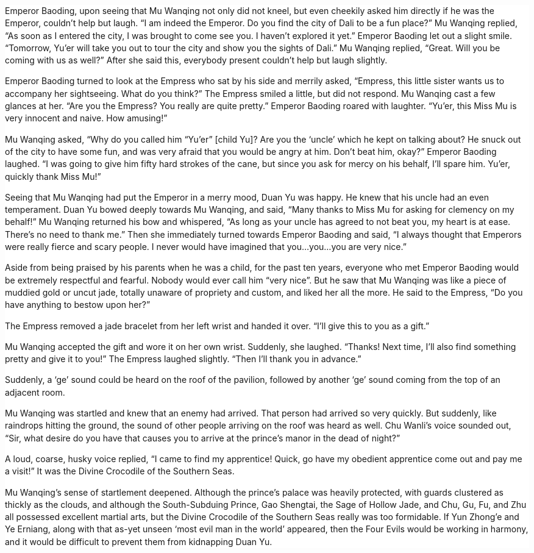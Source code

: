 Emperor Baoding, upon seeing that Mu Wanqing not only did not kneel, but even cheekily asked him directly if he was the Emperor, couldn’t help but laugh. “I am indeed the Emperor. Do you find the city of Dali to be a fun place?” Mu Wanqing replied, “As soon as I entered the city, I was brought to come see you. I haven’t explored it yet.” Emperor Baoding let out a slight smile. “Tomorrow, Yu’er will take you out to tour the city and show you the sights of Dali.” Mu Wanqing replied, “Great. Will you be coming with us as well?” After she said this, everybody present couldn’t help but laugh slightly.

Emperor Baoding turned to look at the Empress who sat by his side and merrily asked, “Empress, this little sister wants us to accompany her sightseeing. What do you think?” The Empress smiled a little, but did not respond. Mu Wanqing cast a few glances at her. “Are you the Empress? You really are quite pretty.” Emperor Baoding roared with laughter. “Yu’er, this Miss Mu is very innocent and naive. How amusing!”

Mu Wanqing asked, “Why do you called him “Yu’er” [child Yu]? Are you the ‘uncle’ which he kept on talking about? He snuck out of the city to have some fun, and was very afraid that you would be angry at him. Don’t beat him, okay?” Emperor Baoding laughed. “I was going to give him fifty hard strokes of the cane, but since you ask for mercy on his behalf, I’ll spare him. Yu’er, quickly thank Miss Mu!”

Seeing that Mu Wanqing had put the Emperor in a merry mood, Duan Yu was happy. He knew that his uncle had an even temperament. Duan Yu bowed deeply towards Mu Wanqing, and said, “Many thanks to Miss Mu for asking for clemency on my behalf!” Mu Wanqing returned his bow and whispered, “As long as your uncle has agreed to not beat you, my heart is at ease. There’s no need to thank me.” Then she immediately turned towards Emperor Baoding and said, “I always thought that Emperors were really fierce and scary people. I never would have imagined that you…you…you are very nice.”

Aside from being praised by his parents when he was a child, for the past ten years, everyone who met Emperor Baoding would be extremely respectful and fearful. Nobody would ever call him “very nice”. But he saw that Mu Wanqing was like a piece of muddied gold or uncut jade, totally unaware of propriety and custom, and liked her all the more. He said to the Empress, “Do you have anything to bestow upon her?”

The Empress removed a jade bracelet from her left wrist and handed it over. “I’ll give this to you as a gift.”

Mu Wanqing accepted the gift and wore it on her own wrist. Suddenly, she laughed. “Thanks! Next time, I’ll also find something pretty and give it to you!” The Empress laughed slightly. “Then I’ll thank you in advance.”

Suddenly, a ‘ge’ sound could be heard on the roof of the pavilion, followed by another ‘ge’ sound coming from the top of an adjacent room.

Mu Wanqing was startled and knew that an enemy had arrived. That person had arrived so very quickly. But suddenly, like raindrops hitting the ground, the sound of other people arriving on the roof was heard as well. Chu Wanli’s voice sounded out, “Sir, what desire do you have that causes you to arrive at the prince’s manor in the dead of night?”

A loud, coarse, husky voice replied, “I came to find my apprentice! Quick, go have my obedient apprentice come out and pay me a visit!” It was the Divine Crocodile of the Southern Seas.

Mu Wanqing’s sense of startlement deepened. Although the prince’s palace was heavily protected, with guards clustered as thickly as the clouds, and although the South-Subduing Prince, Gao Shengtai, the Sage of Hollow Jade, and Chu, Gu, Fu, and Zhu all possessed excellent martial arts, but the Divine Crocodile of the Southern Seas really was too formidable. If Yun Zhong’e and Ye Erniang, along with that as-yet unseen ‘most evil man in the world’ appeared, then the Four Evils would be working in harmony, and it would be difficult to prevent them from kidnapping Duan Yu.

